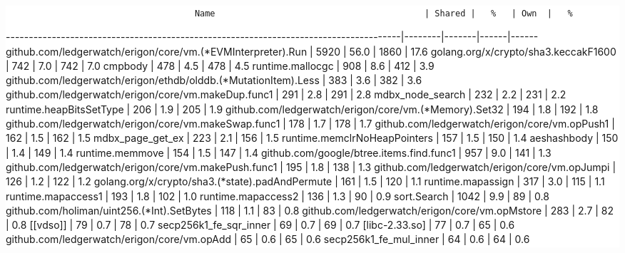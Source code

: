                                          Name                                         | Shared |   %   | Own  |   %
--------------------------------------------------------------------------------------|--------|-------|------|------
github.com/ledgerwatch/erigon/core/vm.(*EVMInterpreter).Run                           |   5920 |  56.0 | 1860 |  17.6
golang.org/x/crypto/sha3.keccakF1600                                                  |    742 |   7.0 |  742 |   7.0
cmpbody                                                                               |    478 |   4.5 |  478 |   4.5
runtime.mallocgc                                                                      |    908 |   8.6 |  412 |   3.9
github.com/ledgerwatch/erigon/ethdb/olddb.(*MutationItem).Less                        |    383 |   3.6 |  382 |   3.6
github.com/ledgerwatch/erigon/core/vm.makeDup.func1                                   |    291 |   2.8 |  291 |   2.8
mdbx_node_search                                                                      |    232 |   2.2 |  231 |   2.2
runtime.heapBitsSetType                                                               |    206 |   1.9 |  205 |   1.9
github.com/ledgerwatch/erigon/core/vm.(*Memory).Set32                                 |    194 |   1.8 |  192 |   1.8
github.com/ledgerwatch/erigon/core/vm.makeSwap.func1                                  |    178 |   1.7 |  178 |   1.7
github.com/ledgerwatch/erigon/core/vm.opPush1                                         |    162 |   1.5 |  162 |   1.5
mdbx_page_get_ex                                                                      |    223 |   2.1 |  156 |   1.5
runtime.memclrNoHeapPointers                                                          |    157 |   1.5 |  150 |   1.4
aeshashbody                                                                           |    150 |   1.4 |  149 |   1.4
runtime.memmove                                                                       |    154 |   1.5 |  147 |   1.4
github.com/google/btree.items.find.func1                                              |    957 |   9.0 |  141 |   1.3
github.com/ledgerwatch/erigon/core/vm.makePush.func1                                  |    195 |   1.8 |  138 |   1.3
github.com/ledgerwatch/erigon/core/vm.opJumpi                                         |    126 |   1.2 |  122 |   1.2
golang.org/x/crypto/sha3.(*state).padAndPermute                                       |    161 |   1.5 |  120 |   1.1
runtime.mapassign                                                                     |    317 |   3.0 |  115 |   1.1
runtime.mapaccess1                                                                    |    193 |   1.8 |  102 |   1.0
runtime.mapaccess2                                                                    |    136 |   1.3 |   90 |   0.9
sort.Search                                                                           |   1042 |   9.9 |   89 |   0.8
github.com/holiman/uint256.(*Int).SetBytes                                            |    118 |   1.1 |   83 |   0.8
github.com/ledgerwatch/erigon/core/vm.opMstore                                        |    283 |   2.7 |   82 |   0.8
[[vdso]]                                                                              |     79 |   0.7 |   78 |   0.7
secp256k1_fe_sqr_inner                                                                |     69 |   0.7 |   69 |   0.7
[libc-2.33.so]                                                                        |     77 |   0.7 |   65 |   0.6
github.com/ledgerwatch/erigon/core/vm.opAdd                                           |     65 |   0.6 |   65 |   0.6
secp256k1_fe_mul_inner                                                                |     64 |   0.6 |   64 |   0.6